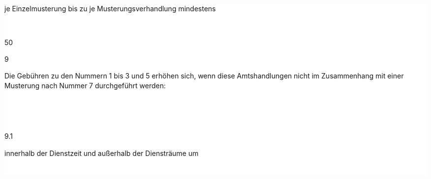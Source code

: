 <td style valign="top">

je Einzelmusterung bis zu je Musterungsverhandlung mindestens

</td>

<td style valign="top">

 

</td>

<td style align="center" valign="top">

50

</td>

</tr>

<tr>

<td style valign="top">

9

</td>

<td style valign="top">

Die Gebühren zu den Nummern 1 bis 3 und 5 erhöhen sich, wenn diese
Amtshandlungen nicht im Zusammenhang mit einer Musterung nach Nummer 7
durchgeführt werden:

</td>

<td style valign="top">

 

</td>

<td style align="center" valign="top">

 

</td>

</tr>

<tr>

<td style valign="top">

9.1

</td>

<td style valign="top">

innerhalb der Dienstzeit und außerhalb der Diensträume um

</td>

<td style valign="top">

 